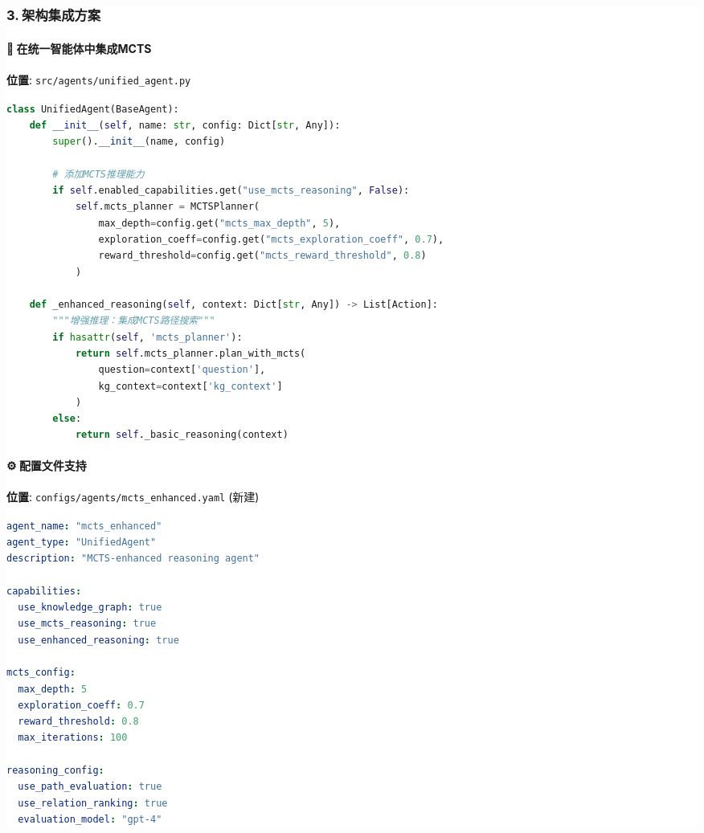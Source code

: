 
### 3. 架构集成方案

#### 🔧 **在统一智能体中集成MCTS**

**位置**: `src/agents/unified_agent.py`

```python
class UnifiedAgent(BaseAgent):
    def __init__(self, name: str, config: Dict[str, Any]):
        super().__init__(name, config)

        # 添加MCTS推理能力
        if self.enabled_capabilities.get("use_mcts_reasoning", False):
            self.mcts_planner = MCTSPlanner(
                max_depth=config.get("mcts_max_depth", 5),
                exploration_coeff=config.get("mcts_exploration_coeff", 0.7),
                reward_threshold=config.get("mcts_reward_threshold", 0.8)
            )

    def _enhanced_reasoning(self, context: Dict[str, Any]) -> List[Action]:
        """增强推理：集成MCTS路径搜索"""
        if hasattr(self, 'mcts_planner'):
            return self.mcts_planner.plan_with_mcts(
                question=context['question'],
                kg_context=context['kg_context']
            )
        else:
            return self._basic_reasoning(context)
```

#### ⚙️ **配置文件支持**

**位置**: `configs/agents/mcts_enhanced.yaml` (新建)

```yaml
agent_name: "mcts_enhanced"
agent_type: "UnifiedAgent"
description: "MCTS-enhanced reasoning agent"

capabilities:
  use_knowledge_graph: true
  use_mcts_reasoning: true
  use_enhanced_reasoning: true

mcts_config:
  max_depth: 5
  exploration_coeff: 0.7
  reward_threshold: 0.8
  max_iterations: 100

reasoning_config:
  use_path_evaluation: true
  use_relation_ranking: true
  evaluation_model: "gpt-4"
```

